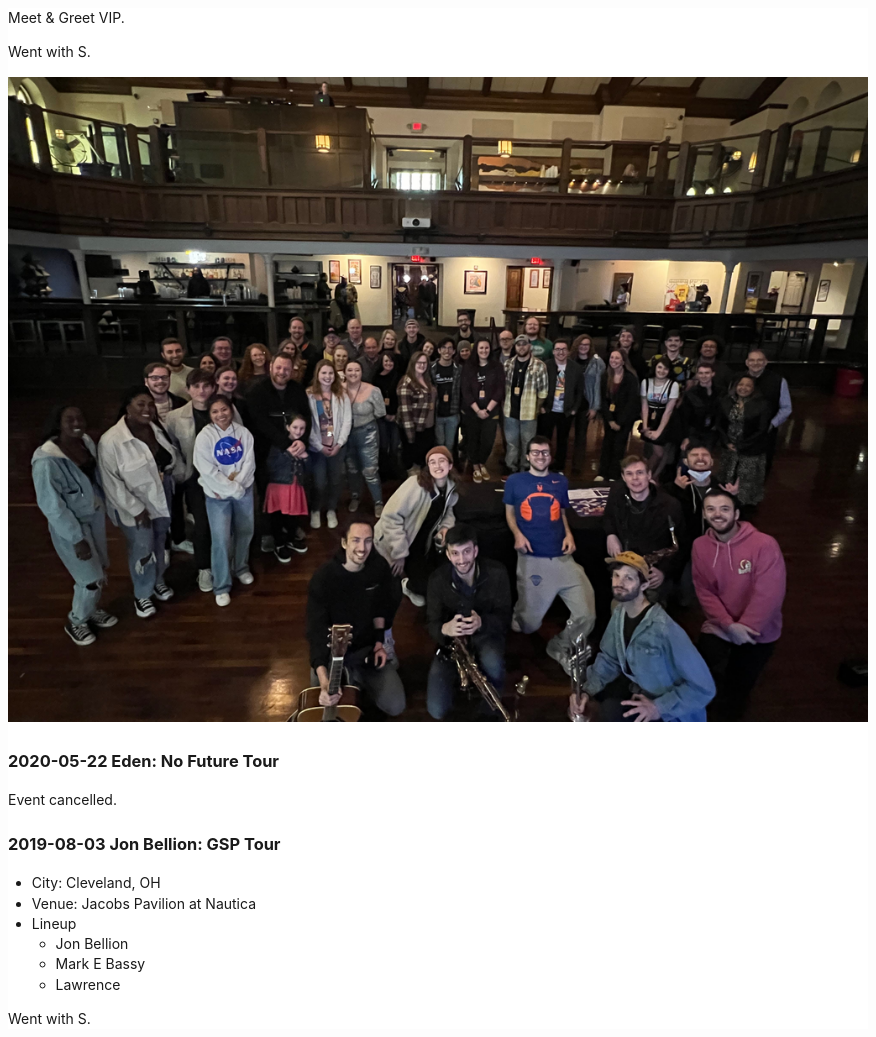 Meet & Greet VIP.

Went with S.

![Meet and Greet](/images/events/2022-lawrence.jpg)

### 2020-05-22 Eden: No Future Tour

Event cancelled.

### 2019-08-03 Jon Bellion: GSP Tour

- City: Cleveland, OH
- Venue: Jacobs Pavilion at Nautica
- Lineup
    - Jon Bellion
    - Mark E Bassy
    - Lawrence

Went with S.
